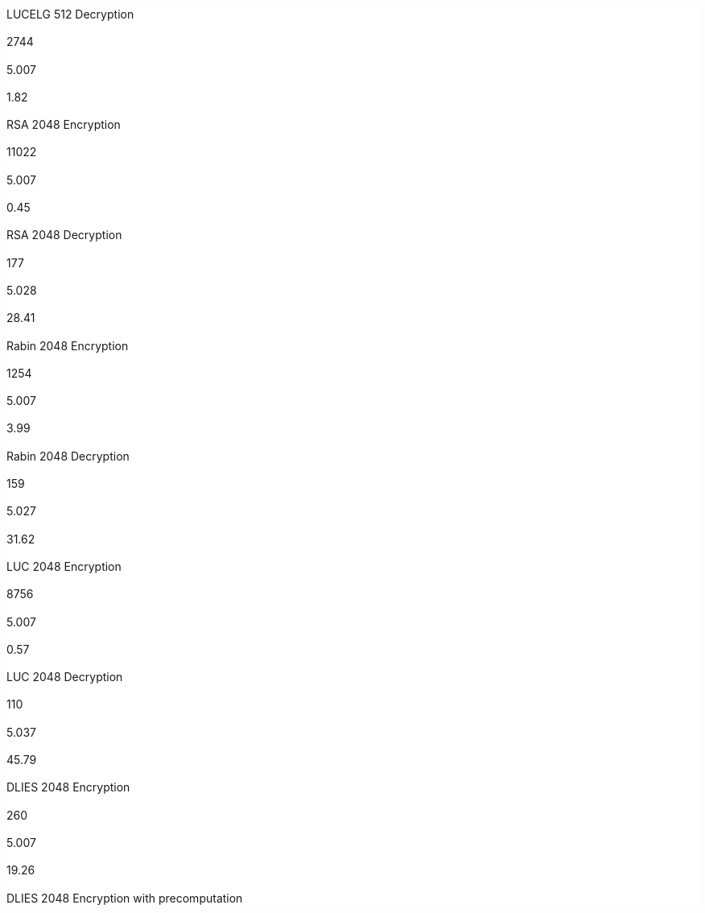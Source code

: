 LUCELG 512 Decryption

2744

5.007

1.82

RSA 2048 Encryption

11022

5.007

0.45

RSA 2048 Decryption

177

5.028

28.41

Rabin 2048 Encryption

1254

5.007

3.99

Rabin 2048 Decryption

159

5.027

31.62

LUC 2048 Encryption

8756

5.007

0.57

LUC 2048 Decryption

110

5.037

45.79

DLIES 2048 Encryption

260

5.007

19.26

DLIES 2048 Encryption with precomputation
